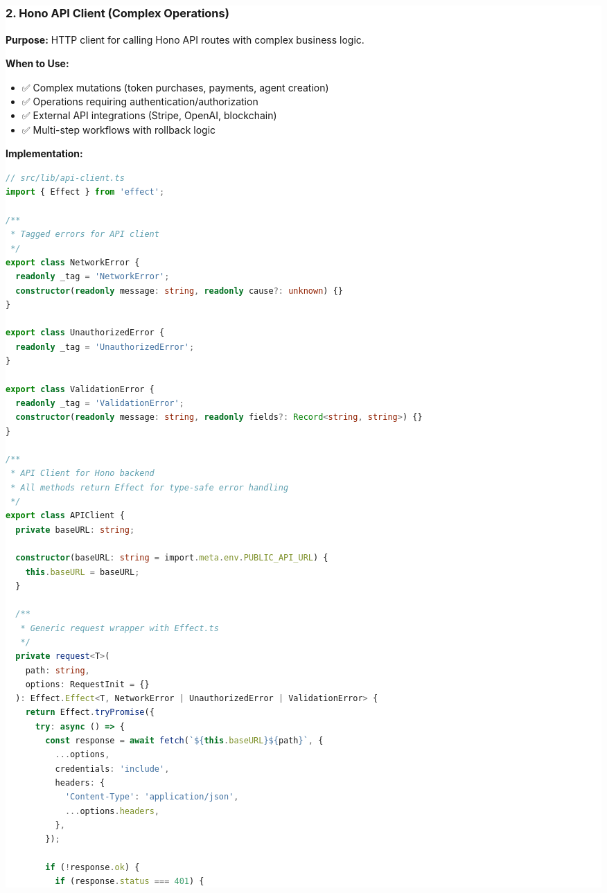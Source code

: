 
### 2. Hono API Client (Complex Operations)

**Purpose:** HTTP client for calling Hono API routes with complex business logic.

**When to Use:**
- ✅ Complex mutations (token purchases, payments, agent creation)
- ✅ Operations requiring authentication/authorization
- ✅ External API integrations (Stripe, OpenAI, blockchain)
- ✅ Multi-step workflows with rollback logic

**Implementation:**

```typescript
// src/lib/api-client.ts
import { Effect } from 'effect';

/**
 * Tagged errors for API client
 */
export class NetworkError {
  readonly _tag = 'NetworkError';
  constructor(readonly message: string, readonly cause?: unknown) {}
}

export class UnauthorizedError {
  readonly _tag = 'UnauthorizedError';
}

export class ValidationError {
  readonly _tag = 'ValidationError';
  constructor(readonly message: string, readonly fields?: Record<string, string>) {}
}

/**
 * API Client for Hono backend
 * All methods return Effect for type-safe error handling
 */
export class APIClient {
  private baseURL: string;

  constructor(baseURL: string = import.meta.env.PUBLIC_API_URL) {
    this.baseURL = baseURL;
  }

  /**
   * Generic request wrapper with Effect.ts
   */
  private request<T>(
    path: string,
    options: RequestInit = {}
  ): Effect.Effect<T, NetworkError | UnauthorizedError | ValidationError> {
    return Effect.tryPromise({
      try: async () => {
        const response = await fetch(`${this.baseURL}${path}`, {
          ...options,
          credentials: 'include',
          headers: {
            'Content-Type': 'application/json',
            ...options.headers,
          },
        });

        if (!response.ok) {
          if (response.status === 401) {
```